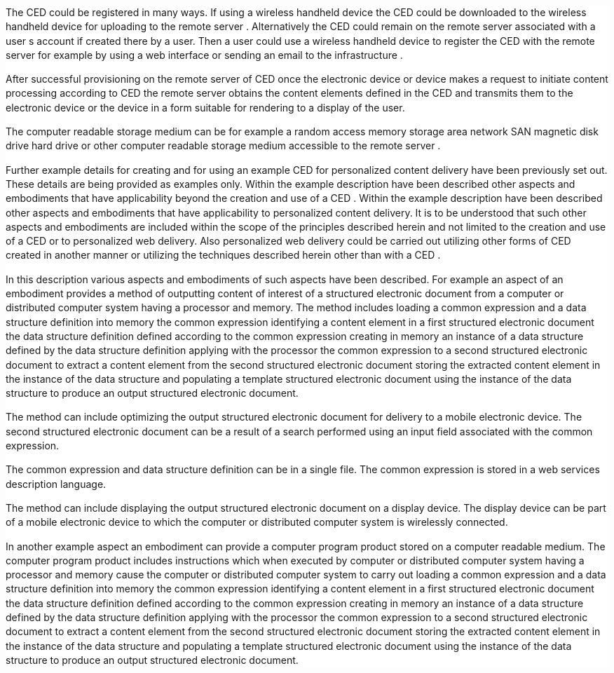 The CED could be registered in many ways. If using a wireless handheld device the CED could be downloaded to the wireless handheld device for uploading to the remote server . Alternatively the CED could remain on the remote server associated with a user s account if created there by a user. Then a user could use a wireless handheld device to register the CED with the remote server for example by using a web interface or sending an email to the infrastructure .

After successful provisioning on the remote server of CED once the electronic device or device makes a request to initiate content processing according to CED the remote server obtains the content elements defined in the CED and transmits them to the electronic device or the device in a form suitable for rendering to a display of the user.

The computer readable storage medium can be for example a random access memory storage area network SAN magnetic disk drive hard drive or other computer readable storage medium accessible to the remote server .

Further example details for creating and for using an example CED for personalized content delivery have been previously set out. These details are being provided as examples only. Within the example description have been described other aspects and embodiments that have applicability beyond the creation and use of a CED . Within the example description have been described other aspects and embodiments that have applicability to personalized content delivery. It is to be understood that such other aspects and embodiments are included within the scope of the principles described herein and not limited to the creation and use of a CED or to personalized web delivery. Also personalized web delivery could be carried out utilizing other forms of CED created in another manner or utilizing the techniques described herein other than with a CED .

In this description various aspects and embodiments of such aspects have been described. For example an aspect of an embodiment provides a method of outputting content of interest of a structured electronic document from a computer or distributed computer system having a processor and memory. The method includes loading a common expression and a data structure definition into memory the common expression identifying a content element in a first structured electronic document the data structure definition defined according to the common expression creating in memory an instance of a data structure defined by the data structure definition applying with the processor the common expression to a second structured electronic document to extract a content element from the second structured electronic document storing the extracted content element in the instance of the data structure and populating a template structured electronic document using the instance of the data structure to produce an output structured electronic document.

The method can include optimizing the output structured electronic document for delivery to a mobile electronic device. The second structured electronic document can be a result of a search performed using an input field associated with the common expression.

The common expression and data structure definition can be in a single file. The common expression is stored in a web services description language.

The method can include displaying the output structured electronic document on a display device. The display device can be part of a mobile electronic device to which the computer or distributed computer system is wirelessly connected.

In another example aspect an embodiment can provide a computer program product stored on a computer readable medium. The computer program product includes instructions which when executed by computer or distributed computer system having a processor and memory cause the computer or distributed computer system to carry out loading a common expression and a data structure definition into memory the common expression identifying a content element in a first structured electronic document the data structure definition defined according to the common expression creating in memory an instance of a data structure defined by the data structure definition applying with the processor the common expression to a second structured electronic document to extract a content element from the second structured electronic document storing the extracted content element in the instance of the data structure and populating a template structured electronic document using the instance of the data structure to produce an output structured electronic document.
